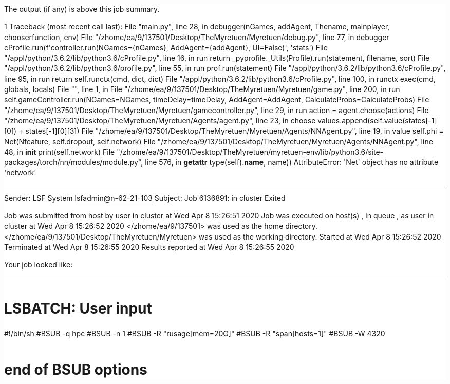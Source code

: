 The output (if any) is above this job summary.

1
Traceback (most recent call last):
  File "main.py", line 28, in <module>
    debugger(nGames, addAgent, Thename, mainplayer, chooserfunction, env)
  File "/zhome/ea/9/137501/Desktop/TheMyretuen/Myretuen/debug.py", line 77, in debugger
    cProfile.run(f'controller.run(NGames={nGames}, AddAgent={addAgent}, UI=False)', 'stats')
  File "/appl/python/3.6.2/lib/python3.6/cProfile.py", line 16, in run
    return _pyprofile._Utils(Profile).run(statement, filename, sort)
  File "/appl/python/3.6.2/lib/python3.6/profile.py", line 55, in run
    prof.run(statement)
  File "/appl/python/3.6.2/lib/python3.6/cProfile.py", line 95, in run
    return self.runctx(cmd, dict, dict)
  File "/appl/python/3.6.2/lib/python3.6/cProfile.py", line 100, in runctx
    exec(cmd, globals, locals)
  File "<string>", line 1, in <module>
  File "/zhome/ea/9/137501/Desktop/TheMyretuen/Myretuen/game.py", line 200, in run
    self.gameController.run(NGames=NGames, timeDelay=timeDelay, AddAgent=AddAgent, CalculateProbs=CalculateProbs)
  File "/zhome/ea/9/137501/Desktop/TheMyretuen/Myretuen/gamecontroller.py", line 29, in run
    action = agent.choose(actions)
  File "/zhome/ea/9/137501/Desktop/TheMyretuen/Myretuen/Agents/agent.py", line 23, in choose
    values.append(self.value(states[-1][0]) + states[-1][0][3])
  File "/zhome/ea/9/137501/Desktop/TheMyretuen/Myretuen/Agents/NNAgent.py", line 19, in value
    self.phi = Net(Nfeature, self.dropout, self.network)
  File "/zhome/ea/9/137501/Desktop/TheMyretuen/Myretuen/Agents/NNAgent.py", line 48, in __init__
    print(self.network)
  File "/zhome/ea/9/137501/Desktop/TheMyretuen/myretuen-env/lib/python3.6/site-packages/torch/nn/modules/module.py", line 576, in __getattr__
    type(self).__name__, name))
AttributeError: 'Net' object has no attribute 'network'

------------------------------------------------------------
Sender: LSF System <lsfadmin@n-62-21-103>
Subject: Job 6136891: <NNAgent1HistoryLength70> in cluster <dcc> Exited

Job <NNAgent1HistoryLength70> was submitted from host <n-62-30-3> by user <s183914> in cluster <dcc> at Wed Apr  8 15:26:51 2020
Job was executed on host(s) <n-62-21-103>, in queue <hpc>, as user <s183914> in cluster <dcc> at Wed Apr  8 15:26:52 2020
</zhome/ea/9/137501> was used as the home directory.
</zhome/ea/9/137501/Desktop/TheMyretuen/Myretuen> was used as the working directory.
Started at Wed Apr  8 15:26:52 2020
Terminated at Wed Apr  8 15:26:55 2020
Results reported at Wed Apr  8 15:26:55 2020

Your job looked like:

------------------------------------------------------------
# LSBATCH: User input
#!/bin/sh
#BSUB -q hpc
#BSUB -n 1
#BSUB -R "rusage[mem=20G]"
#BSUB -R "span[hosts=1]"
#BSUB -W 4320
# end of BSUB options
